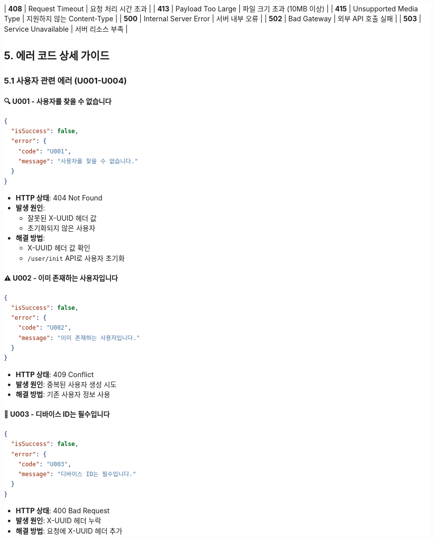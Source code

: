 | **408** | Request Timeout | 요청 처리 시간 초과 |
| **413** | Payload Too Large | 파일 크기 초과 (10MB 이상) |
| **415** | Unsupported Media Type | 지원하지 않는 Content-Type |
| **500** | Internal Server Error | 서버 내부 오류 |
| **502** | Bad Gateway | 외부 API 호출 실패 |
| **503** | Service Unavailable | 서버 리소스 부족 |

## 5. 에러 코드 상세 가이드

### 5.1 사용자 관련 에러 (U001-U004)

#### 🔍 **U001 - 사용자를 찾을 수 없습니다**
```json
{
  "isSuccess": false,
  "error": {
    "code": "U001",
    "message": "사용자를 찾을 수 없습니다."
  }
}
```
- **HTTP 상태**: 404 Not Found
- **발생 원인**: 
  - 잘못된 X-UUID 헤더 값
  - 초기화되지 않은 사용자
- **해결 방법**: 
  - X-UUID 헤더 값 확인
  - `/user/init` API로 사용자 초기화

#### ⚠️ **U002 - 이미 존재하는 사용자입니다**
```json
{
  "isSuccess": false,
  "error": {
    "code": "U002",
    "message": "이미 존재하는 사용자입니다."
  }
}
```
- **HTTP 상태**: 409 Conflict
- **발생 원인**: 중복된 사용자 생성 시도
- **해결 방법**: 기존 사용자 정보 사용

#### 📱 **U003 - 디바이스 ID는 필수입니다**
```json
{
  "isSuccess": false,
  "error": {
    "code": "U003",
    "message": "디바이스 ID는 필수입니다."
  }
}
```
- **HTTP 상태**: 400 Bad Request
- **발생 원인**: X-UUID 헤더 누락
- **해결 방법**: 요청에 X-UUID 헤더 추가
